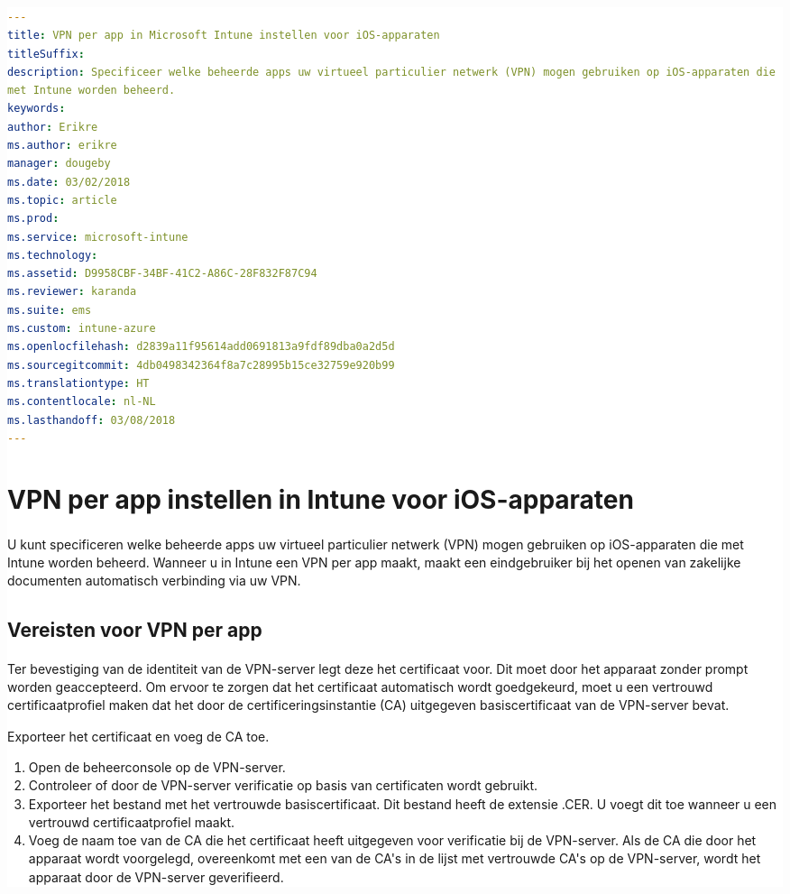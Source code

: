 ```yaml
---
title: VPN per app in Microsoft Intune instellen voor iOS-apparaten
titleSuffix: 
description: Specificeer welke beheerde apps uw virtueel particulier netwerk (VPN) mogen gebruiken op iOS-apparaten die met Intune worden beheerd.
keywords: 
author: Erikre
ms.author: erikre
manager: dougeby
ms.date: 03/02/2018
ms.topic: article
ms.prod: 
ms.service: microsoft-intune
ms.technology: 
ms.assetid: D9958CBF-34BF-41C2-A86C-28F832F87C94
ms.reviewer: karanda
ms.suite: ems
ms.custom: intune-azure
ms.openlocfilehash: d2839a11f95614add0691813a9fdf89dba0a2d5d
ms.sourcegitcommit: 4db0498342364f8a7c28995b15ce32759e920b99
ms.translationtype: HT
ms.contentlocale: nl-NL
ms.lasthandoff: 03/08/2018
---
```

# <a name="set-up-per-app-virtual-private-network-vpn-in-intune-for-ios-devices"></a>VPN per app instellen in Intune voor iOS-apparaten

U kunt specificeren welke beheerde apps uw virtueel particulier netwerk (VPN) mogen gebruiken op iOS-apparaten die met Intune worden beheerd. Wanneer u in Intune een VPN per app maakt, maakt een eindgebruiker bij het openen van zakelijke documenten automatisch verbinding via uw VPN.

## <a name="prerequisites-for-the-per-app-vpn"></a>Vereisten voor VPN per app

Ter bevestiging van de identiteit van de VPN-server legt deze het certificaat voor. Dit moet door het apparaat zonder prompt worden geaccepteerd. Om ervoor te zorgen dat het certificaat automatisch wordt goedgekeurd, moet u een vertrouwd certificaatprofiel maken dat het door de certificeringsinstantie (CA) uitgegeven basiscertificaat van de VPN-server bevat. 

Exporteer het certificaat en voeg de CA toe.

1. Open de beheerconsole op de VPN-server.
2. Controleer of door de VPN-server verificatie op basis van certificaten wordt gebruikt. 
3. Exporteer het bestand met het vertrouwde basiscertificaat. Dit bestand heeft de extensie .CER. U voegt dit toe wanneer u een vertrouwd certificaatprofiel maakt.
4. Voeg de naam toe van de CA die het certificaat heeft uitgegeven voor verificatie bij de VPN-server.
    Als de CA die door het apparaat wordt voorgelegd, overeenkomt met een van de CA's in de lijst met vertrouwde CA's op de VPN-server, wordt het apparaat door de VPN-server geverifieerd.
